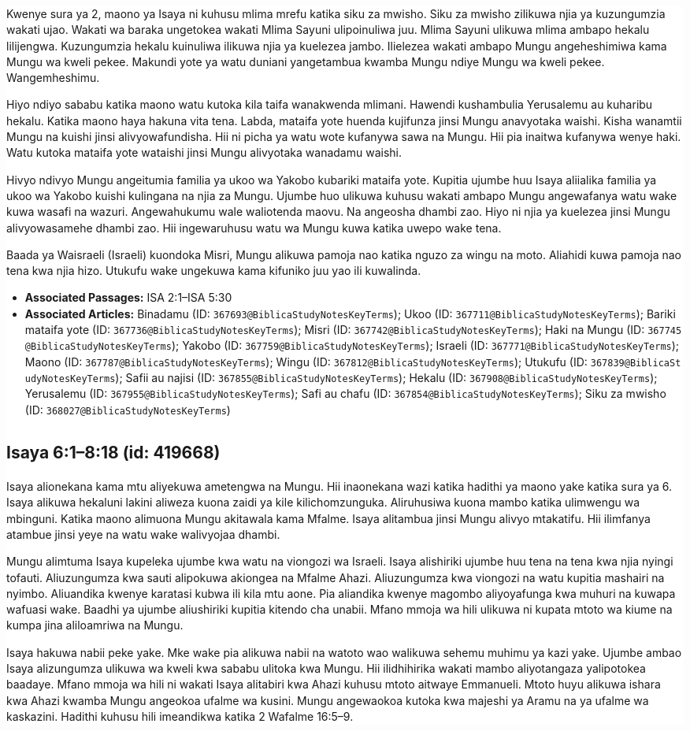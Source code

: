 Kwenye sura ya 2, maono ya Isaya ni kuhusu mlima mrefu katika siku za mwisho. Siku za mwisho zilikuwa njia ya kuzungumzia wakati ujao. Wakati wa baraka ungetokea wakati Mlima Sayuni ulipoinuliwa juu. Mlima Sayuni ulikuwa mlima ambapo hekalu lilijengwa. Kuzungumzia hekalu kuinuliwa ilikuwa njia ya kuelezea jambo. Ilielezea wakati ambapo Mungu angeheshimiwa kama Mungu wa kweli pekee. Makundi yote ya watu duniani yangetambua kwamba Mungu ndiye Mungu wa kweli pekee. Wangemheshimu.

Hiyo ndiyo sababu katika maono watu kutoka kila taifa wanakwenda mlimani. Hawendi kushambulia Yerusalemu au kuharibu hekalu. Katika maono haya hakuna vita tena. Labda, mataifa yote huenda kujifunza jinsi Mungu anavyotaka waishi. Kisha wanamtii Mungu na kuishi jinsi alivyowafundisha. Hii ni picha ya watu wote kufanywa sawa na Mungu. Hii pia inaitwa kufanywa wenye haki. Watu kutoka mataifa yote wataishi jinsi Mungu alivyotaka wanadamu waishi.

Hivyo ndivyo Mungu angeitumia familia ya ukoo wa Yakobo kubariki mataifa yote. Kupitia ujumbe huu Isaya aliialika familia ya ukoo wa Yakobo kuishi kulingana na njia za Mungu. Ujumbe huo ulikuwa kuhusu wakati ambapo Mungu angewafanya watu wake kuwa wasafi na wazuri. Angewahukumu wale waliotenda maovu. Na angeosha dhambi zao. Hiyo ni njia ya kuelezea jinsi Mungu alivyowasamehe dhambi zao. Hii ingewaruhusu watu wa Mungu kuwa katika uwepo wake tena.

Baada ya Waisraeli (Israeli) kuondoka Misri, Mungu alikuwa pamoja nao katika nguzo za wingu na moto. Aliahidi kuwa pamoja nao tena kwa njia hizo. Utukufu wake ungekuwa kama kifuniko juu yao ili kuwalinda.

* **Associated Passages:** ISA 2:1–ISA 5:30
* **Associated Articles:** Binadamu (ID: `367693@BiblicaStudyNotesKeyTerms`); Ukoo (ID: `367711@BiblicaStudyNotesKeyTerms`); Bariki mataifa yote (ID: `367736@BiblicaStudyNotesKeyTerms`); Misri (ID: `367742@BiblicaStudyNotesKeyTerms`); Haki na Mungu (ID: `367745@BiblicaStudyNotesKeyTerms`); Yakobo (ID: `367759@BiblicaStudyNotesKeyTerms`); Israeli (ID: `367771@BiblicaStudyNotesKeyTerms`); Maono (ID: `367787@BiblicaStudyNotesKeyTerms`); Wingu (ID: `367812@BiblicaStudyNotesKeyTerms`); Utukufu (ID: `367839@BiblicaStudyNotesKeyTerms`); Safii au najisi (ID: `367855@BiblicaStudyNotesKeyTerms`); Hekalu (ID: `367908@BiblicaStudyNotesKeyTerms`); Yerusalemu (ID: `367955@BiblicaStudyNotesKeyTerms`); Safi au chafu (ID: `367854@BiblicaStudyNotesKeyTerms`); Siku za mwisho (ID: `368027@BiblicaStudyNotesKeyTerms`)

## Isaya 6:1–8:18 (id: 419668)

Isaya alionekana kama mtu aliyekuwa ametengwa na Mungu. Hii inaonekana wazi katika hadithi ya maono yake katika sura ya 6\. Isaya alikuwa hekaluni lakini aliweza kuona zaidi ya kile kilichomzunguka. Aliruhusiwa kuona mambo katika ulimwengu wa mbinguni. Katika maono alimuona Mungu akitawala kama Mfalme. Isaya alitambua jinsi Mungu alivyo mtakatifu. Hii ilimfanya atambue jinsi yeye na watu wake walivyojaa dhambi.

Mungu alimtuma Isaya kupeleka ujumbe kwa watu na viongozi wa Israeli. Isaya alishiriki ujumbe huu tena na tena kwa njia nyingi tofauti. Aliuzungumza kwa sauti alipokuwa akiongea na Mfalme Ahazi. Aliuzungumza kwa viongozi na watu kupitia mashairi na nyimbo. Aliuandika kwenye karatasi kubwa ili kila mtu aone. Pia aliandika kwenye magombo aliyoyafunga kwa muhuri na kuwapa wafuasi wake. Baadhi ya ujumbe aliushiriki kupitia kitendo cha unabii. Mfano mmoja wa hili ulikuwa ni kupata mtoto wa kiume na kumpa jina aliloamriwa na Mungu.

Isaya hakuwa nabii peke yake. Mke wake pia alikuwa nabii na watoto wao walikuwa sehemu muhimu ya kazi yake. Ujumbe ambao Isaya alizungumza ulikuwa wa kweli kwa sababu ulitoka kwa Mungu. Hii ilidhihirika wakati mambo aliyotangaza yalipotokea baadaye. Mfano mmoja wa hili ni wakati Isaya alitabiri kwa Ahazi kuhusu mtoto aitwaye Emmanueli. Mtoto huyu alikuwa ishara kwa Ahazi kwamba Mungu angeokoa ufalme wa kusini. Mungu angewaokoa kutoka kwa majeshi ya Aramu na ya ufalme wa kaskazini. Hadithi kuhusu hili imeandikwa katika 2 Wafalme 16:5–9\.
